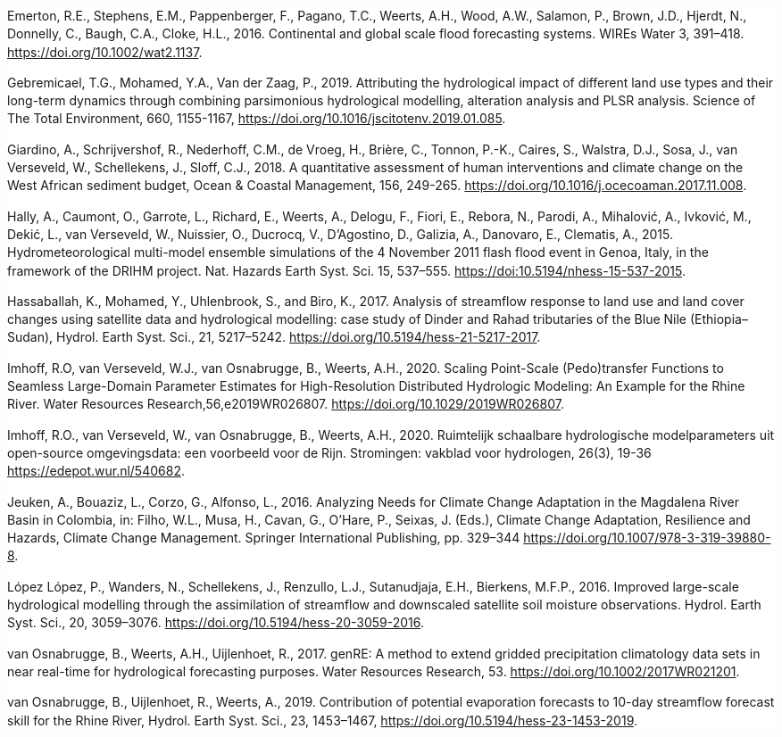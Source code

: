 Emerton, R.E., Stephens, E.M., Pappenberger, F., Pagano, T.C., Weerts, A.H., Wood, A.W.,
Salamon, P., Brown, J.D., Hjerdt, N., Donnelly, C., Baugh, C.A., Cloke, H.L., 2016.
Continental and global scale flood forecasting systems. WIREs Water 3, 391–418.
<https://doi.org/10.1002/wat2.1137>.

Gebremicael, T.G., Mohamed, Y.A., Van der Zaag, P., 2019. Attributing the hydrological
impact of different land use types and their long-term dynamics through combining
parsimonious hydrological modelling, alteration analysis and PLSR analysis. Science of The
Total Environment, 660, 1155-1167, <https://doi.org/10.1016/jscitotenv.2019.01.085>.

Giardino, A., Schrijvershof, R., Nederhoff, C.M., de Vroeg, H., Brière, C., Tonnon, P.-K.,
Caires, S., Walstra, D.J., Sosa, J., van Verseveld, W., Schellekens, J., Sloff, C.J., 2018.
A quantitative assessment of human interventions and climate change on the West African
sediment budget, Ocean & Coastal Management, 156, 249-265.
<https://doi.org/10.1016/j.ocecoaman.2017.11.008>.

Hally, A., Caumont, O., Garrote, L., Richard, E., Weerts, A., Delogu, F., Fiori, E., Rebora,
N., Parodi, A., Mihalović, A., Ivković, M., Dekić, L., van Verseveld, W., Nuissier, O.,
Ducrocq, V., D’Agostino, D., Galizia, A., Danovaro, E., Clematis, A., 2015.
Hydrometeorological multi-model ensemble simulations of the 4 November 2011 flash flood
event in Genoa, Italy, in the framework of the DRIHM project. Nat. Hazards Earth Syst. Sci.
15, 537–555. <https://doi:10.5194/nhess-15-537-2015>.

Hassaballah, K., Mohamed, Y., Uhlenbrook, S., and Biro, K., 2017. Analysis of streamflow
response to land use and land cover changes using satellite data and hydrological modelling:
case study of Dinder and Rahad tributaries of the Blue Nile (Ethiopia–Sudan), Hydrol. Earth
Syst. Sci., 21, 5217–5242. <https://doi.org/10.5194/hess-21-5217-2017>.

Imhoff, R.O, van Verseveld, W.J., van Osnabrugge, B., Weerts, A.H., 2020. Scaling
Point-Scale (Pedo)transfer Functions to Seamless Large-Domain Parameter Estimates for
High-Resolution Distributed Hydrologic Modeling: An Example for the Rhine River. Water
Resources Research,56,e2019WR026807. <https://doi.org/10.1029/2019WR026807>.

Imhoff, R.O., van Verseveld, W., van Osnabrugge, B., Weerts, A.H., 2020. Ruimtelijk
schaalbare hydrologische modelparameters uit open-source omgevingsdata: een voorbeeld voor
de Rijn. Stromingen: vakblad voor hydrologen, 26(3), 19-36 <https://edepot.wur.nl/540682>.

Jeuken, A., Bouaziz, L., Corzo, G., Alfonso, L., 2016. Analyzing Needs for Climate Change
Adaptation in the Magdalena River Basin in Colombia, in: Filho, W.L., Musa, H., Cavan, G.,
O’Hare, P., Seixas, J. (Eds.), Climate Change Adaptation, Resilience and Hazards, Climate
Change Management. Springer International Publishing, pp. 329–344
<https://doi.org/10.1007/978-3-319-39880-8>.

López López, P., Wanders, N., Schellekens, J., Renzullo, L.J., Sutanudjaja, E.H., Bierkens,
M.F.P., 2016. Improved large-scale hydrological modelling through the assimilation of
streamflow and downscaled satellite soil moisture observations. Hydrol. Earth Syst. Sci.,
20, 3059–3076. <https://doi.org/10.5194/hess-20-3059-2016>.

van Osnabrugge, B., Weerts, A.H., Uijlenhoet, R., 2017. genRE: A method to extend gridded
precipitation climatology data sets in near real-time for hydrological forecasting purposes.
Water Resources Research, 53. <https://doi.org/10.1002/2017WR021201>.

van Osnabrugge, B., Uijlenhoet, R., Weerts, A., 2019. Contribution of potential evaporation
forecasts to 10-day streamflow forecast skill for the Rhine River, Hydrol. Earth Syst. Sci.,
23, 1453–1467, <https://doi.org/10.5194/hess-23-1453-2019>.
